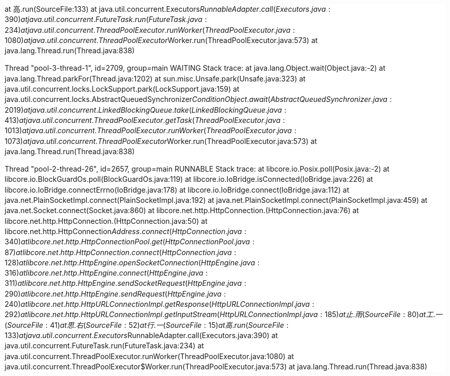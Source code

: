    at 高.run(SourceFile:133)
   at java.util.concurrent.Executors$RunnableAdapter.call(Executors.java:390)
   at java.util.concurrent.FutureTask.run(FutureTask.java:234)
   at java.util.concurrent.ThreadPoolExecutor.runWorker(ThreadPoolExecutor.java:1080)
   at java.util.concurrent.ThreadPoolExecutor$Worker.run(ThreadPoolExecutor.java:573)
   at java.lang.Thread.run(Thread.java:838)


Thread "pool-3-thread-1", id=2709, group=main WAITING
  Stack trace:
   at java.lang.Object.wait(Object.java:-2)
   at java.lang.Thread.parkFor(Thread.java:1202)
   at sun.misc.Unsafe.park(Unsafe.java:323)
   at java.util.concurrent.locks.LockSupport.park(LockSupport.java:159)
   at java.util.concurrent.locks.AbstractQueuedSynchronizer$ConditionObject.await(AbstractQueuedSynchronizer.java:2019)
   at java.util.concurrent.LinkedBlockingQueue.take(LinkedBlockingQueue.java:413)
   at java.util.concurrent.ThreadPoolExecutor.getTask(ThreadPoolExecutor.java:1013)
   at java.util.concurrent.ThreadPoolExecutor.runWorker(ThreadPoolExecutor.java:1073)
   at java.util.concurrent.ThreadPoolExecutor$Worker.run(ThreadPoolExecutor.java:573)
   at java.lang.Thread.run(Thread.java:838)


Thread "pool-2-thread-26", id=2657, group=main RUNNABLE
  Stack trace:
   at libcore.io.Posix.poll(Posix.java:-2)
   at libcore.io.BlockGuardOs.poll(BlockGuardOs.java:119)
   at libcore.io.IoBridge.isConnected(IoBridge.java:226)
   at libcore.io.IoBridge.connectErrno(IoBridge.java:178)
   at libcore.io.IoBridge.connect(IoBridge.java:112)
   at java.net.PlainSocketImpl.connect(PlainSocketImpl.java:192)
   at java.net.PlainSocketImpl.connect(PlainSocketImpl.java:459)
   at java.net.Socket.connect(Socket.java:860)
   at libcore.net.http.HttpConnection.<init>(HttpConnection.java:76)
   at libcore.net.http.HttpConnection.<init>(HttpConnection.java:50)
   at libcore.net.http.HttpConnection$Address.connect(HttpConnection.java:340)
   at libcore.net.http.HttpConnectionPool.get(HttpConnectionPool.java:87)
   at libcore.net.http.HttpConnection.connect(HttpConnection.java:128)
   at libcore.net.http.HttpEngine.openSocketConnection(HttpEngine.java:316)
   at libcore.net.http.HttpEngine.connect(HttpEngine.java:311)
   at libcore.net.http.HttpEngine.sendSocketRequest(HttpEngine.java:290)
   at libcore.net.http.HttpEngine.sendRequest(HttpEngine.java:240)
   at libcore.net.http.HttpURLConnectionImpl.getResponse(HttpURLConnectionImpl.java:292)
   at libcore.net.http.HttpURLConnectionImpl.getInputStream(HttpURLConnectionImpl.java:185)
   at 止.雨(SourceFile:80)
   at 工.一(SourceFile:41)
   at 思.右(SourceFile:52)
   at 行.一(SourceFile:15)
   at 高.run(SourceFile:133)
   at java.util.concurrent.Executors$RunnableAdapter.call(Executors.java:390)
   at java.util.concurrent.FutureTask.run(FutureTask.java:234)
   at java.util.concurrent.ThreadPoolExecutor.runWorker(ThreadPoolExecutor.java:1080)
   at java.util.concurrent.ThreadPoolExecutor$Worker.run(ThreadPoolExecutor.java:573)
   at java.lang.Thread.run(Thread.java:838)
